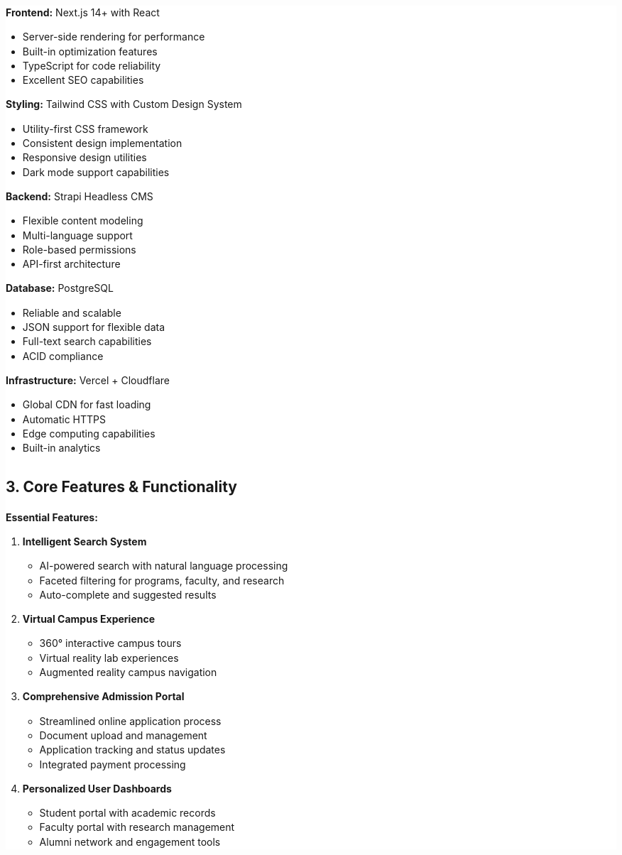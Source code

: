 **Frontend:** Next.js 14+ with React
- Server-side rendering for performance
- Built-in optimization features
- TypeScript for code reliability
- Excellent SEO capabilities

**Styling:** Tailwind CSS with Custom Design System
- Utility-first CSS framework
- Consistent design implementation
- Responsive design utilities
- Dark mode support capabilities

**Backend:** Strapi Headless CMS
- Flexible content modeling
- Multi-language support
- Role-based permissions
- API-first architecture

**Database:** PostgreSQL
- Reliable and scalable
- JSON support for flexible data
- Full-text search capabilities
- ACID compliance

**Infrastructure:** Vercel + Cloudflare
- Global CDN for fast loading
- Automatic HTTPS
- Edge computing capabilities
- Built-in analytics

## 3. Core Features & Functionality

**Essential Features:**
1. **Intelligent Search System**
   - AI-powered search with natural language processing
   - Faceted filtering for programs, faculty, and research
   - Auto-complete and suggested results

2. **Virtual Campus Experience**
   - 360° interactive campus tours
   - Virtual reality lab experiences
   - Augmented reality campus navigation

3. **Comprehensive Admission Portal**
   - Streamlined online application process
   - Document upload and management
   - Application tracking and status updates
   - Integrated payment processing

4. **Personalized User Dashboards**
   - Student portal with academic records
   - Faculty portal with research management
   - Alumni network and engagement tools
